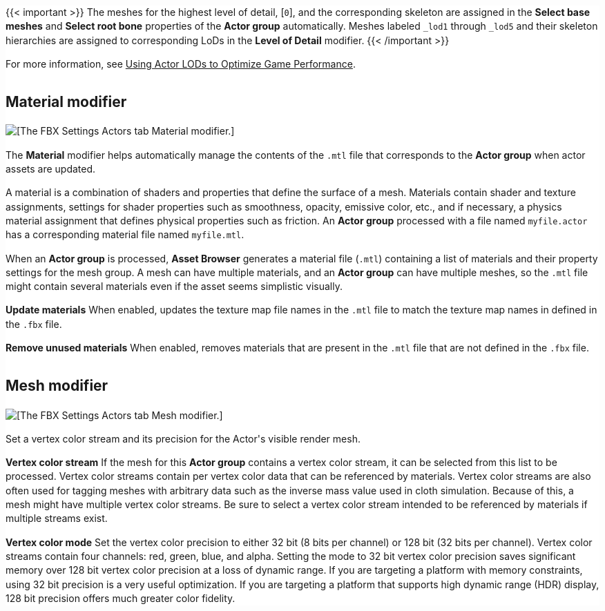 {{< important >}}
The meshes for the highest level of detail, \[`0`\], and the corresponding skeleton are assigned in the **Select base meshes** and **Select root bone** properties of the **Actor group** automatically. Meshes labeled `_lod1` through `_lod5` and their skeleton hierarchies are assigned to corresponding LoDs in the **Level of Detail** modifier.
{{< /important >}}

For more information, see [Using Actor LODs to Optimize Game Performance](/docs/user-guide/visualization/animation/using-actor-LODs-optimize-game-performance.md).

## Material modifier

![\[The FBX Settings Actors tab Material modifier.\]](/images/user-guide/fbx/ui-fbx-settings-mesh-modifier-material.png)

 The **Material** modifier helps automatically manage the contents of the `.mtl` file that corresponds to the **Actor group** when actor assets are updated.

A material is a combination of shaders and properties that define the surface of a mesh. Materials contain shader and texture assignments, settings for shader properties such as smoothness, opacity, emissive color, etc., and if necessary, a physics material assignment that defines physical properties such as friction. An **Actor group** processed with a file named `myfile.actor` has a corresponding material file named `myfile.mtl`.

When an **Actor group** is processed, **Asset Browser** generates a material file \(`.mtl`\) containing a list of materials and their property settings for the mesh group. A mesh can have multiple materials, and an **Actor group** can have multiple meshes, so the `.mtl` file might contain several materials even if the asset seems simplistic visually.

****Update materials****
When enabled, updates the texture map file names in the `.mtl` file to match the texture map names in defined in the `.fbx` file.

****Remove unused materials****
When enabled, removes materials that are present in the `.mtl` file that are not defined in the `.fbx` file.

## Mesh modifier

![\[The FBX Settings Actors tab Mesh modifier.\]](/images/user-guide/fbx/ui-fbx-settings-actor-modifier-mesh.png)

Set a vertex color stream and its precision for the Actor's visible render mesh.

****Vertex color stream****
If the mesh for this **Actor group** contains a vertex color stream, it can be selected from this list to be processed.
Vertex color streams contain per vertex color data that can be referenced by materials. Vertex color streams are also often used for tagging meshes with arbitrary data such as the inverse mass value used in cloth simulation. Because of this, a mesh might have multiple vertex color streams. Be sure to select a vertex color stream intended to be referenced by materials if multiple streams exist.

****Vertex color mode****
Set the vertex color precision to either 32 bit (8 bits per channel) or 128 bit (32 bits per channel).
Vertex color streams contain four channels: red, green, blue, and alpha. Setting the mode to 32 bit vertex color precision saves significant memory over 128 bit vertex color precision at a loss of dynamic range. If you are targeting a platform with memory constraints, using 32 bit precision is a very useful optimization. If you are targeting a platform that supports high dynamic range (HDR) display, 128 bit precision offers much greater color fidelity.
